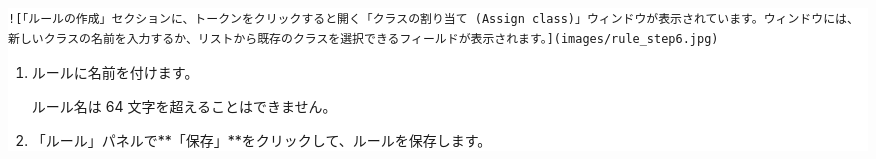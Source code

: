     ![「ルールの作成」セクションに、トークンをクリックすると開く「クラスの割り当て (Assign class)」ウィンドウが表示されています。ウィンドウには、新しいクラスの名前を入力するか、リストから既存のクラスを選択できるフィールドが表示されます。](images/rule_step6.jpg)

1. ルールに名前を付けます。

    ルール名は 64 文字を超えることはできません。

1. 「ルール」パネルで**「保存」**をクリックして、ルールを保存します。
